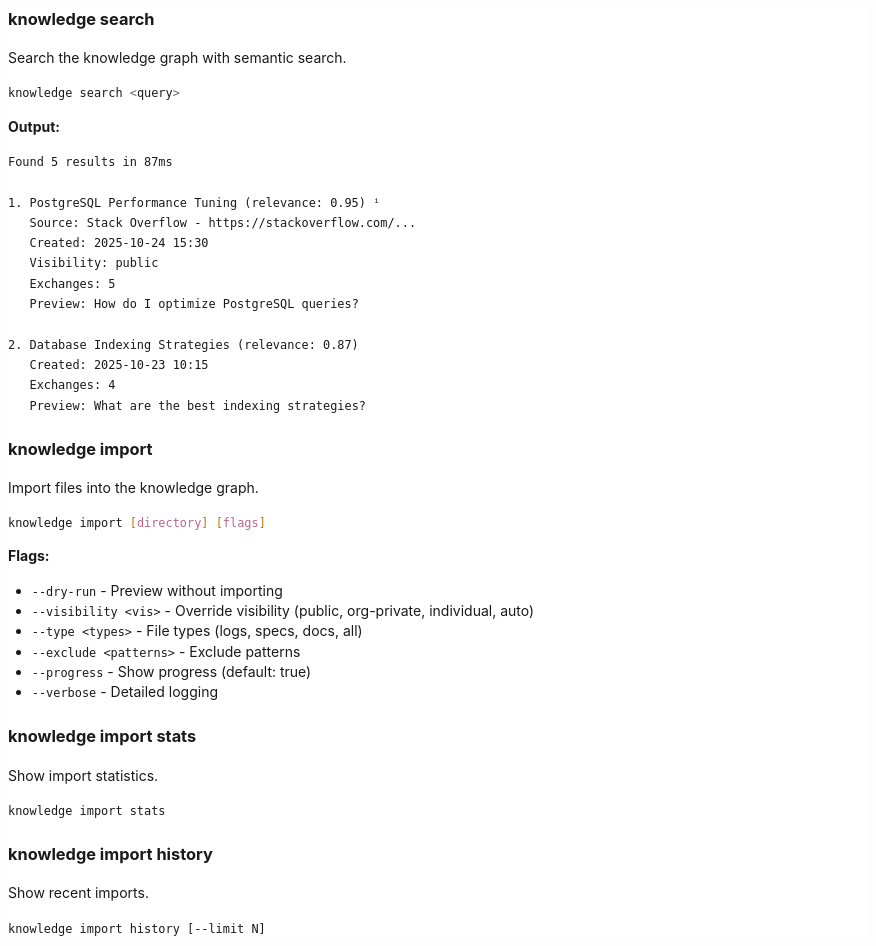 ### knowledge search

Search the knowledge graph with semantic search.

```bash
knowledge search <query>
```

**Output:**
```
Found 5 results in 87ms

1. PostgreSQL Performance Tuning (relevance: 0.95) ⁱ
   Source: Stack Overflow - https://stackoverflow.com/...
   Created: 2025-10-24 15:30
   Visibility: public
   Exchanges: 5
   Preview: How do I optimize PostgreSQL queries?

2. Database Indexing Strategies (relevance: 0.87)
   Created: 2025-10-23 10:15
   Exchanges: 4
   Preview: What are the best indexing strategies?
```

### knowledge import

Import files into the knowledge graph.

```bash
knowledge import [directory] [flags]
```

**Flags:**
- `--dry-run` - Preview without importing
- `--visibility <vis>` - Override visibility (public, org-private, individual, auto)
- `--type <types>` - File types (logs, specs, docs, all)
- `--exclude <patterns>` - Exclude patterns
- `--progress` - Show progress (default: true)
- `--verbose` - Detailed logging

### knowledge import stats

Show import statistics.

```bash
knowledge import stats
```

### knowledge import history

Show recent imports.

```bash
knowledge import history [--limit N]
```

